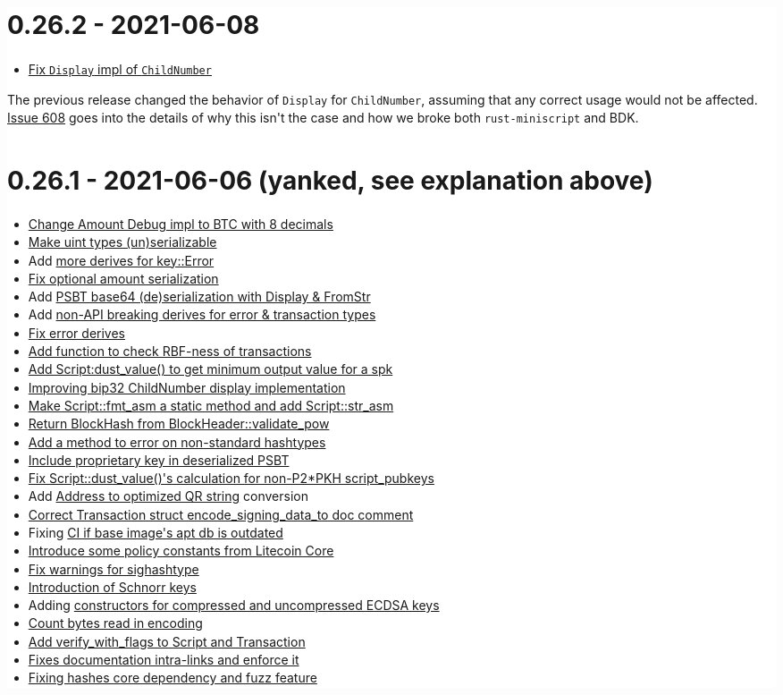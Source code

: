 # 0.26.2 - 2021-06-08

- [Fix `Display` impl of `ChildNumber`](https://github.com/rust-litecoin/rust-litecoin/pull/611)

The previous release changed the behavior of `Display` for `ChildNumber`, assuming that any correct usage would not be
affected. [Issue 608](https://github.com/rust-litecoin/rust-litecoin/issues/608) goes into the details of why this isn't
the case and how we broke both `rust-miniscript` and BDK.

# 0.26.1 - 2021-06-06 (yanked, see explanation above)

- [Change Amount Debug impl to BTC with 8 decimals](https://github.com/rust-litecoin/rust-litecoin/pull/414)
- [Make uint types (un)serializable](https://github.com/rust-litecoin/rust-litecoin/pull/511)
- Add [more derives for key::Error](https://github.com/rust-litecoin/rust-litecoin/pull/551)
- [Fix optional amount serialization](https://github.com/rust-litecoin/rust-litecoin/pull/552)
- Add [PSBT base64 (de)serialization with Display & FromStr](https://github.com/rust-litecoin/rust-litecoin/pull/557)
- Add [non-API breaking derives for error & transaction types](https://github.com/rust-litecoin/rust-litecoin/pull/558)
- [Fix error derives](https://github.com/rust-litecoin/rust-litecoin/pull/559)
- [Add function to check RBF-ness of transactions](https://github.com/rust-litecoin/rust-litecoin/pull/565)
- [Add Script:dust_value() to get minimum output value for a spk](https://github.com/rust-litecoin/rust-litecoin/pull/566)
- [Improving bip32 ChildNumber display implementation](https://github.com/rust-litecoin/rust-litecoin/pull/567)
- [Make Script::fmt_asm a static method and add Script::str_asm ](https://github.com/rust-litecoin/rust-litecoin/pull/569)
- [Return BlockHash from BlockHeader::validate_pow](https://github.com/rust-litecoin/rust-litecoin/pull/572)
- [Add a method to error on non-standard hashtypes](https://github.com/rust-litecoin/rust-litecoin/pull/573)
- [Include proprietary key in deserialized PSBT](https://github.com/rust-litecoin/rust-litecoin/pull/577)
- [Fix Script::dust_value()'s calculation for non-P2*PKH script_pubkeys](https://github.com/rust-litecoin/rust-litecoin/pull/579)
- Add [Address to optimized QR string](https://github.com/rust-litecoin/rust-litecoin/pull/581) conversion
- [Correct Transaction struct encode_signing_data_to doc comment](https://github.com/rust-litecoin/rust-litecoin/pull/582)
- Fixing [CI if base image's apt db is outdated](https://github.com/rust-litecoin/rust-litecoin/pull/583)
- [Introduce some policy constants from Litecoin Core](https://github.com/rust-litecoin/rust-litecoin/pull/584)
- [Fix warnings for sighashtype](https://github.com/rust-litecoin/rust-litecoin/pull/586)
- [Introduction of Schnorr keys](https://github.com/rust-litecoin/rust-litecoin/pull/589)
- Adding [constructors for compressed and uncompressed ECDSA keys](https://github.com/rust-litecoin/rust-litecoin/pull/592)
- [Count bytes read in encoding](https://github.com/rust-litecoin/rust-litecoin/pull/594)
- [Add verify_with_flags to Script and Transaction](https://github.com/rust-litecoin/rust-litecoin/pull/598)
- [Fixes documentation intra-links and enforce it](https://github.com/rust-litecoin/rust-litecoin/pull/600)
- [Fixing hashes core dependency and fuzz feature](https://github.com/rust-litecoin/rust-litecoin/pull/602)
